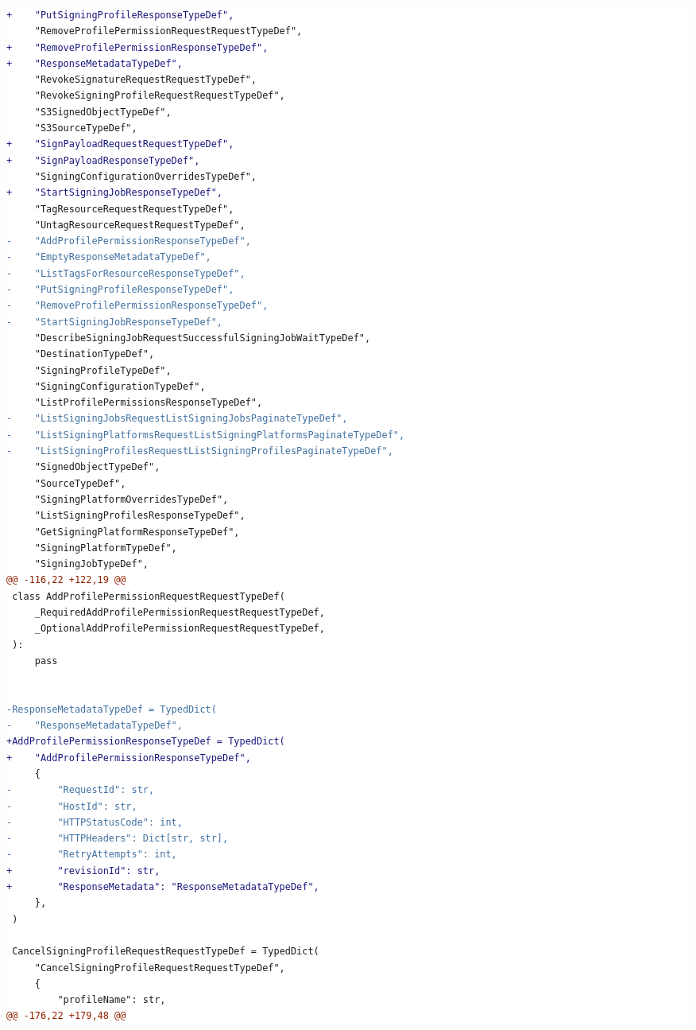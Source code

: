 ```diff
+    "PutSigningProfileResponseTypeDef",
     "RemoveProfilePermissionRequestRequestTypeDef",
+    "RemoveProfilePermissionResponseTypeDef",
+    "ResponseMetadataTypeDef",
     "RevokeSignatureRequestRequestTypeDef",
     "RevokeSigningProfileRequestRequestTypeDef",
     "S3SignedObjectTypeDef",
     "S3SourceTypeDef",
+    "SignPayloadRequestRequestTypeDef",
+    "SignPayloadResponseTypeDef",
     "SigningConfigurationOverridesTypeDef",
+    "StartSigningJobResponseTypeDef",
     "TagResourceRequestRequestTypeDef",
     "UntagResourceRequestRequestTypeDef",
-    "AddProfilePermissionResponseTypeDef",
-    "EmptyResponseMetadataTypeDef",
-    "ListTagsForResourceResponseTypeDef",
-    "PutSigningProfileResponseTypeDef",
-    "RemoveProfilePermissionResponseTypeDef",
-    "StartSigningJobResponseTypeDef",
     "DescribeSigningJobRequestSuccessfulSigningJobWaitTypeDef",
     "DestinationTypeDef",
     "SigningProfileTypeDef",
     "SigningConfigurationTypeDef",
     "ListProfilePermissionsResponseTypeDef",
-    "ListSigningJobsRequestListSigningJobsPaginateTypeDef",
-    "ListSigningPlatformsRequestListSigningPlatformsPaginateTypeDef",
-    "ListSigningProfilesRequestListSigningProfilesPaginateTypeDef",
     "SignedObjectTypeDef",
     "SourceTypeDef",
     "SigningPlatformOverridesTypeDef",
     "ListSigningProfilesResponseTypeDef",
     "GetSigningPlatformResponseTypeDef",
     "SigningPlatformTypeDef",
     "SigningJobTypeDef",
@@ -116,22 +122,19 @@
 class AddProfilePermissionRequestRequestTypeDef(
     _RequiredAddProfilePermissionRequestRequestTypeDef,
     _OptionalAddProfilePermissionRequestRequestTypeDef,
 ):
     pass
 
 
-ResponseMetadataTypeDef = TypedDict(
-    "ResponseMetadataTypeDef",
+AddProfilePermissionResponseTypeDef = TypedDict(
+    "AddProfilePermissionResponseTypeDef",
     {
-        "RequestId": str,
-        "HostId": str,
-        "HTTPStatusCode": int,
-        "HTTPHeaders": Dict[str, str],
-        "RetryAttempts": int,
+        "revisionId": str,
+        "ResponseMetadata": "ResponseMetadataTypeDef",
     },
 )
 
 CancelSigningProfileRequestRequestTypeDef = TypedDict(
     "CancelSigningProfileRequestRequestTypeDef",
     {
         "profileName": str,
@@ -176,22 +179,48 @@
```